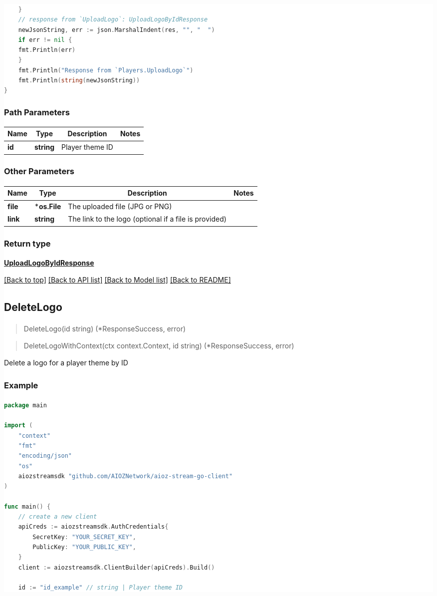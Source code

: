 ```go
    }
    // response from `UploadLogo`: UploadLogoByIdResponse
    newJsonString, err := json.MarshalIndent(res, "", "  ")
    if err != nil {
    fmt.Println(err)
    }
    fmt.Println("Response from `Players.UploadLogo`")
    fmt.Println(string(newJsonString))
}
```
### Path Parameters


Name | Type | Description  | Notes
------------- | ------------- | ------------- | -------------
**id** | **string** | Player theme ID | 

### Other Parameters



Name | Type | Description  | Notes
------------- | ------------- | ------------- | -------------
**file** | ***os.File** | The uploaded file (JPG or PNG) | 
**link** | **string** | The link to the logo (optional if a file is provided) | 

### Return type

[**UploadLogoByIdResponse**](UploadLogoByIdResponse.md)

[[Back to top]](#) [[Back to API list]](../README.md#documentation-for-api-endpoints)
[[Back to Model list]](../README.md#documentation-for-models)
[[Back to README]](../README.md)


## DeleteLogo

> DeleteLogo(id string) (*ResponseSuccess, error)

> DeleteLogoWithContext(ctx context.Context, id string) (*ResponseSuccess, error)


Delete a logo for a player theme by ID



### Example

```go
package main

import (
    "context"
    "fmt"
    "encoding/json"
    "os"
    aiozstreamsdk "github.com/AIOZNetwork/aioz-stream-go-client"
)

func main() {
    // create a new client
    apiCreds := aiozstreamsdk.AuthCredentials{
		SecretKey: "YOUR_SECRET_KEY",
		PublicKey: "YOUR_PUBLIC_KEY",
    }
    client := aiozstreamsdk.ClientBuilder(apiCreds).Build()
        
    id := "id_example" // string | Player theme ID
```